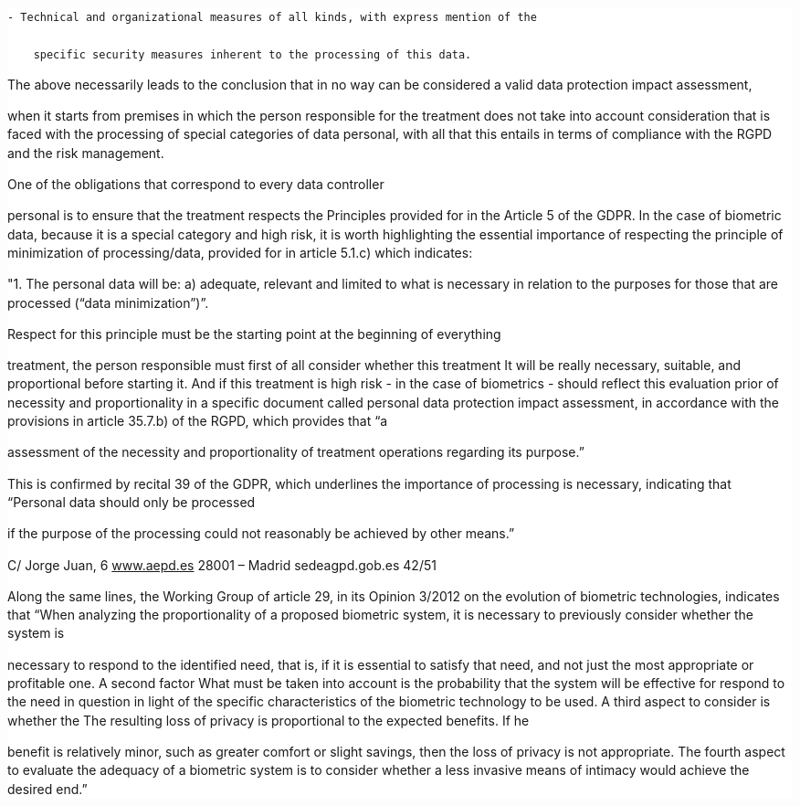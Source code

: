     - Technical and organizational measures of all kinds, with express mention of the

        specific security measures inherent to the processing of this data.

The above necessarily leads to the conclusion that in no way can
be considered a valid data protection impact assessment,

when it starts from premises in which the person responsible for the treatment does not take into account
consideration that is faced with the processing of special categories of data
personal, with all that this entails in terms of compliance with the RGPD and the
risk management.

One of the obligations that correspond to every data controller

personal is to ensure that the treatment respects the Principles provided for in the
Article 5 of the GDPR. In the case of biometric data, because it is a special category and
high risk, it is worth highlighting the essential importance of respecting the principle of
minimization of processing/data, provided for in article 5.1.c) which indicates:

"1. The personal data will be:
a) adequate, relevant and limited to what is necessary in relation to the purposes for
those that are processed (“data minimization”)”.

Respect for this principle must be the starting point at the beginning of everything

treatment, the person responsible must first of all consider whether this treatment
It will be really necessary, suitable, and proportional before starting it. And if this
treatment is high risk - in the case of biometrics - should reflect this evaluation
prior of necessity and proportionality in a specific document called
personal data protection impact assessment, in accordance with the provisions
in article 35.7.b) of the RGPD, which provides that “a

assessment of the necessity and proportionality of treatment operations
regarding its purpose.”

This is confirmed by recital 39 of the GDPR, which underlines the importance of
processing is necessary, indicating that “Personal data should only be processed

if the purpose of the processing could not reasonably be achieved by other means.”

C/ Jorge Juan, 6 www.aepd.es
28001 – Madrid sedeagpd.gob.es 42/51

Along the same lines, the Working Group of article 29, in its Opinion 3/2012 on the
evolution of biometric technologies, indicates that “When analyzing the proportionality of
a proposed biometric system, it is necessary to previously consider whether the system is

necessary to respond to the identified need, that is, if it is essential to
satisfy that need, and not just the most appropriate or profitable one. A second factor
What must be taken into account is the probability that the system will be effective for
respond to the need in question in light of the specific characteristics of the
biometric technology to be used. A third aspect to consider is whether the
The resulting loss of privacy is proportional to the expected benefits. If he

benefit is relatively minor, such as greater comfort or slight savings,
then the loss of privacy is not appropriate. The fourth aspect to evaluate the
adequacy of a biometric system is to consider whether a less invasive means of
intimacy would achieve the desired end.”
